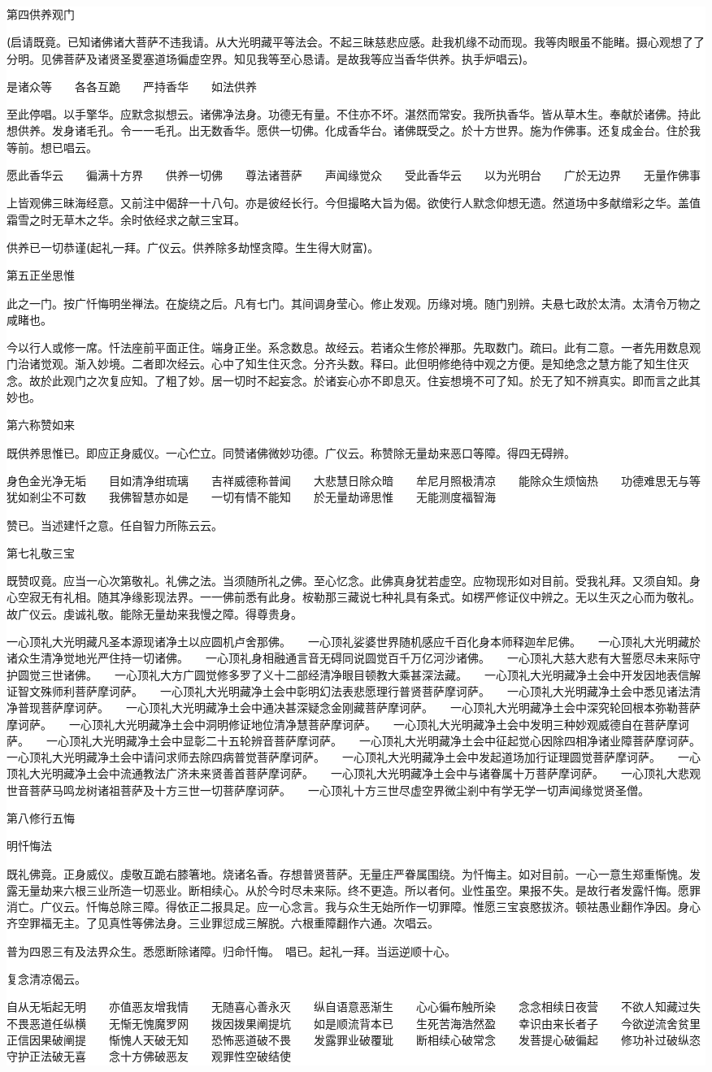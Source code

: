 第四供养观门  

(启请既竟。已知诸佛诸大菩萨不违我请。从大光明藏平等法会。不起三昧慈悲应感。赴我机缘不动而现。我等肉眼虽不能睹。摄心观想了了分明。见佛菩萨及诸贤圣畟塞道场徧虚空界。知见我等至心恳请。是故我等应当香华供养。执手炉唱云)。  

是诸众等　　各各互跪　　严持香华　　如法供养  

至此停唱。以手擎华。应默念拟想云。诸佛净法身。功德无有量。不住亦不坏。湛然而常安。我所执香华。皆从草木生。奉献於诸佛。持此想供养。发身诸毛孔。令一一毛孔。出无数香华。愿供一切佛。化成香华台。诸佛既受之。於十方世界。施为作佛事。还复成金台。住於我等前。想已唱云。  

愿此香华云　　徧满十方界　　供养一切佛　　尊法诸菩萨　　声闻缘觉众　　受此香华云　　以为光明台　　广於无边界　　无量作佛事  

上皆观佛三昧海经意。又前注中偈辞一十八句。亦是彼经长行。今但撮略大旨为偈。欲使行人默念仰想无遗。然道场中多献缯彩之华。盖值霜雪之时无草木之华。余时依经求之献三宝耳。  

供养已一切恭谨(起礼一拜。广仪云。供养除多劫悭贪障。生生得大财富)。  

第五正坐思惟  

此之一门。按广忏悔明坐禅法。在旋绕之后。凡有七门。其间调身莹心。修止发观。历缘对境。随门别辨。夫悬七政於太清。太清令万物之咸睹也。  

今以行人或修一席。忏法座前平面正住。端身正坐。系念数息。故经云。若诸众生修於禅那。先取数门。疏曰。此有二意。一者先用数息观门治诸觉观。渐入妙境。二者即次经云。心中了知生住灭念。分齐头数。释曰。此但明修绝待中观之方便。是知绝念之慧方能了知生住灭念。故於此观门之次复应知。了粗了妙。居一切时不起妄念。於诸妄心亦不即息灭。住妄想境不可了知。於无了知不辨真实。即而言之此其妙也。  

第六称赞如来  

既供养思惟已。即应正身威仪。一心伫立。同赞诸佛微妙功德。广仪云。称赞除无量劫来恶口等障。得四无碍辨。  

身色金光净无垢　　目如清净绀琉璃　　吉祥威德称普闻　　大悲慧日除众暗　　牟尼月照极清凉　　能除众生烦恼热　　功德难思无与等　　犹如剎尘不可数　　我佛智慧亦如是　　一切有情不能知　　於无量劫谛思惟　　无能测度福智海  

赞已。当述建忏之意。任自智力所陈云云。  

第七礼敬三宝  

既赞叹竟。应当一心次第敬礼。礼佛之法。当须随所礼之佛。至心忆念。此佛真身犹若虚空。应物现形如对目前。受我礼拜。又须自知。身心空寂无有礼相。随其净缘影现法界。一一佛前悉有此身。桉勒那三藏说七种礼具有条式。如楞严修证仪中辨之。无以生灭之心而为敬礼。故广仪云。虔诚礼敬。能除无量劫来我慢之障。得尊贵身。  

一心顶礼大光明藏凡圣本源现诸净土以应圆机卢舍那佛。　　一心顶礼娑婆世界随机感应千百化身本师释迦牟尼佛。　　一心顶礼大光明藏於诸众生清净觉地光严住持一切诸佛。　　一心顶礼身相融通言音无碍同说圆觉百千万亿河沙诸佛。　　一心顶礼大慈大悲有大誓愿尽未来际守护圆觉三世诸佛。　　一心顶礼大方广圆觉修多罗了义十二部经清净眼目顿教大乘甚深法藏。　　一心顶礼大光明藏净土会中开发因地表信解证智文殊师利菩萨摩诃萨。　　一心顶礼大光明藏净土会中彰明幻法表悲愿理行普贤菩萨摩诃萨。　　一心顶礼大光明藏净土会中悉见诸法清净普现菩萨摩诃萨。　　一心顶礼大光明藏净土会中通决甚深疑念金刚藏菩萨摩诃萨。　　一心顶礼大光明藏净土会中深究轮回根本弥勒菩萨摩诃萨。　　一心顶礼大光明藏净土会中洞明修证地位清净慧菩萨摩诃萨。　　一心顶礼大光明藏净土会中发明三种妙观威德自在菩萨摩诃萨。　　一心顶礼大光明藏净土会中显彰二十五轮辨音菩萨摩诃萨。　　一心顶礼大光明藏净土会中征起觉心因除四相净诸业障菩萨摩诃萨。　　一心顶礼大光明藏净土会中请问求师去除四病普觉菩萨摩诃萨。　　一心顶礼大光明藏净土会中发起道场加行证理圆觉菩萨摩诃萨。　　一心顶礼大光明藏净土会中流通教法广济未来贤善首菩萨摩诃萨。　　一心顶礼大光明藏净土会中与诸眷属十万菩萨摩诃萨。　　一心顶礼大悲观世音菩萨马鸣龙树诸祖菩萨及十方三世一切菩萨摩诃萨。　　一心顶礼十方三世尽虚空界微尘剎中有学无学一切声闻缘觉贤圣僧。  

第八修行五悔  

明忏悔法  

既礼佛竟。正身威仪。虔敬互跪右膝箸地。烧诸名香。存想普贤菩萨。无量庄严眷属围绕。为忏悔主。如对目前。一心一意生郑重惭愧。发露无量劫来六根三业所造一切恶业。断相续心。从於今时尽未来际。终不更造。所以者何。业性虽空。果报不失。是故行者发露忏悔。愿罪消亡。广仪云。忏悔总除三障。得依正二报具足。应一心念言。我与众生无始所作一切罪障。惟愿三宝哀愍拔济。顿袪愚业翻作净因。身心齐空罪福无主。了见真性等佛法身。三业罪愆成三解脱。六根重障翻作六通。次唱云。  

普为四恩三有及法界众生。悉愿断除诸障。归命忏悔。　唱已。起礼一拜。当运逆顺十心。  

复念清凉偈云。  

自从无垢起无明　　亦值恶友增我情　　无随喜心善永灭　　纵自语意恶渐生　　心心徧布触所染　　念念相续日夜营　　不欲人知藏过失　　不畏恶道任纵横　　无惭无愧魔罗网　　拨因拨果阐提坑　　如是顺流背本已　　生死苦海浩然盈　　幸识由来长者子　　今欲逆流舍贫里　　正信因果破阐提　　惭愧人天破无知　　恐怖恶道破不畏　　发露罪业破覆玼　　断相续心破常念　　发菩提心破徧起　　修功补过破纵恣　　守护正法破无喜　　念十方佛破恶友　　观罪性空破结使  
